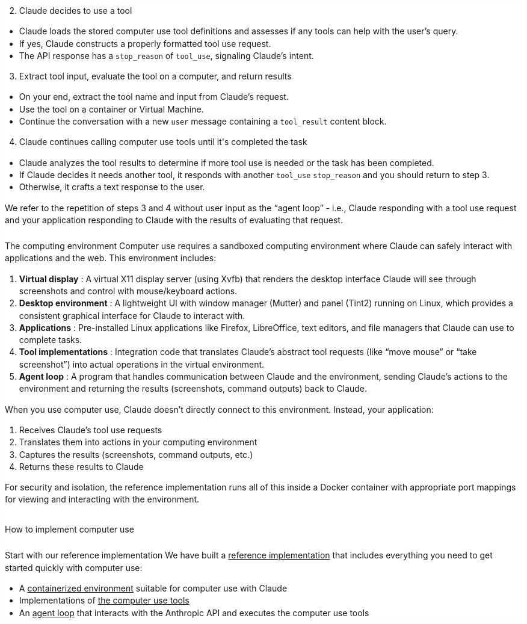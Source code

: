 
2. Claude decides to use a tool
  * Claude loads the stored computer use tool definitions and assesses if any tools can help with the user’s query.
  * If yes, Claude constructs a properly formatted tool use request.
  * The API response has a `stop_reason` of `tool_use`, signaling Claude’s intent.


3. Extract tool input, evaluate the tool on a computer, and return results
  * On your end, extract the tool name and input from Claude’s request.
  * Use the tool on a container or Virtual Machine.
  * Continue the conversation with a new `user` message containing a `tool_result` content block.


4. Claude continues calling computer use tools until it's completed the task
  * Claude analyzes the tool results to determine if more tool use is needed or the task has been completed.
  * If Claude decides it needs another tool, it responds with another `tool_use` `stop_reason` and you should return to step 3.
  * Otherwise, it crafts a text response to the user.


We refer to the repetition of steps 3 and 4 without user input as the “agent loop” - i.e., Claude responding with a tool use request and your application responding to Claude with the results of evaluating that request.
### 
[​](https://docs.anthropic.com/en/docs/agents-and-tools/computer-use#the-computing-environment)
The computing environment
Computer use requires a sandboxed computing environment where Claude can safely interact with applications and the web. This environment includes:
  1. **Virtual display** : A virtual X11 display server (using Xvfb) that renders the desktop interface Claude will see through screenshots and control with mouse/keyboard actions.
  2. **Desktop environment** : A lightweight UI with window manager (Mutter) and panel (Tint2) running on Linux, which provides a consistent graphical interface for Claude to interact with.
  3. **Applications** : Pre-installed Linux applications like Firefox, LibreOffice, text editors, and file managers that Claude can use to complete tasks.
  4. **Tool implementations** : Integration code that translates Claude’s abstract tool requests (like “move mouse” or “take screenshot”) into actual operations in the virtual environment.
  5. **Agent loop** : A program that handles communication between Claude and the environment, sending Claude’s actions to the environment and returning the results (screenshots, command outputs) back to Claude.


When you use computer use, Claude doesn’t directly connect to this environment. Instead, your application:
  1. Receives Claude’s tool use requests
  2. Translates them into actions in your computing environment
  3. Captures the results (screenshots, command outputs, etc.)
  4. Returns these results to Claude


For security and isolation, the reference implementation runs all of this inside a Docker container with appropriate port mappings for viewing and interacting with the environment.
## 
[​](https://docs.anthropic.com/en/docs/agents-and-tools/computer-use#how-to-implement-computer-use)
How to implement computer use
### 
[​](https://docs.anthropic.com/en/docs/agents-and-tools/computer-use#start-with-our-reference-implementation)
Start with our reference implementation
We have built a [reference implementation](https://github.com/anthropics/anthropic-quickstarts/tree/main/computer-use-demo) that includes everything you need to get started quickly with computer use:
  * A [containerized environment](https://github.com/anthropics/anthropic-quickstarts/blob/main/computer-use-demo/Dockerfile) suitable for computer use with Claude
  * Implementations of [the computer use tools](https://github.com/anthropics/anthropic-quickstarts/tree/main/computer-use-demo/computer_use_demo/tools)
  * An [agent loop](https://github.com/anthropics/anthropic-quickstarts/blob/main/computer-use-demo/computer_use_demo/loop.py) that interacts with the Anthropic API and executes the computer use tools